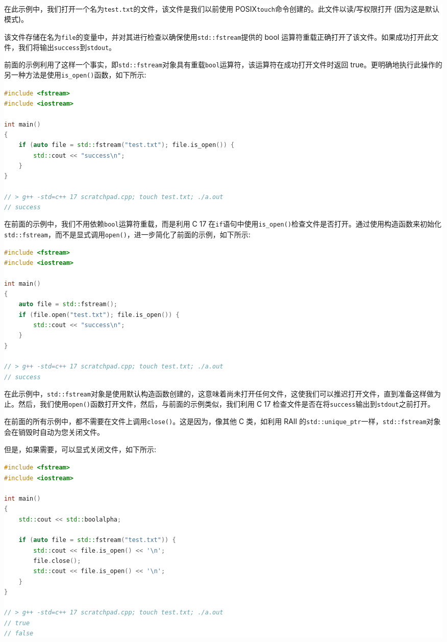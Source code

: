 在此示例中，我们打开一个名为`test.txt`的文件，该文件是我们以前使用 POSIX`touch`命令创建的。此文件以读/写权限打开 (因为这是默认模式)。

该文件存储在名为`file`的变量中，并对其进行检查以确保使用`std::fstream`提供的 bool 运算符重载正确打开了该文件。如果成功打开此文件，我们将输出`success`到`stdout`。

前面的示例利用了这样一个事实，即`std::fstream`对象具有重载`bool`运算符，该运算符在成功打开文件时返回 true。更明确地执行此操作的另一种方法是使用`is_open()`函数，如下所示:

```cpp
#include <fstream>
#include <iostream>

int main()
{
    if (auto file = std::fstream("test.txt"); file.is_open()) {
        std::cout << "success\n";
    }
}

// > g++ -std=c++ 17 scratchpad.cpp; touch test.txt; ./a.out
// success
```

在前面的示例中，我们不用依赖`bool`运算符重载，而是利用 C 17 在`if`语句中使用`is_open()`检查文件是否打开。通过使用构造函数来初始化`std::fstream`，而不是显式调用`open()`，进一步简化了前面的示例，如下所示:

```cpp
#include <fstream>
#include <iostream>

int main()
{
    auto file = std::fstream();
    if (file.open("test.txt"); file.is_open()) {
        std::cout << "success\n";
    }
}

// > g++ -std=c++ 17 scratchpad.cpp; touch test.txt; ./a.out
// success
```

在此示例中，`std::fstream`对象是使用默认构造函数创建的，这意味着尚未打开任何文件，这使我们可以推迟打开文件，直到准备这样做为止。然后，我们使用`open()`函数打开文件，然后，与前面的示例类似，我们利用 C 17 检查文件是否在将`success`输出到`stdout`之前打开。

在前面的所有示例中，都不需要在文件上调用`close()`。这是因为，像其他 C 类，如利用 RAII 的`std::unique_ptr`一样，`std::fstream`对象会在销毁时自动为您关闭文件。

但是，如果需要，可以显式关闭文件，如下所示:

```cpp
#include <fstream>
#include <iostream>

int main()
{
    std::cout << std::boolalpha;

    if (auto file = std::fstream("test.txt")) {
        std::cout << file.is_open() << '\n';
        file.close();
        std::cout << file.is_open() << '\n';
    }
}

// > g++ -std=c++ 17 scratchpad.cpp; touch test.txt; ./a.out
// true
// false
```